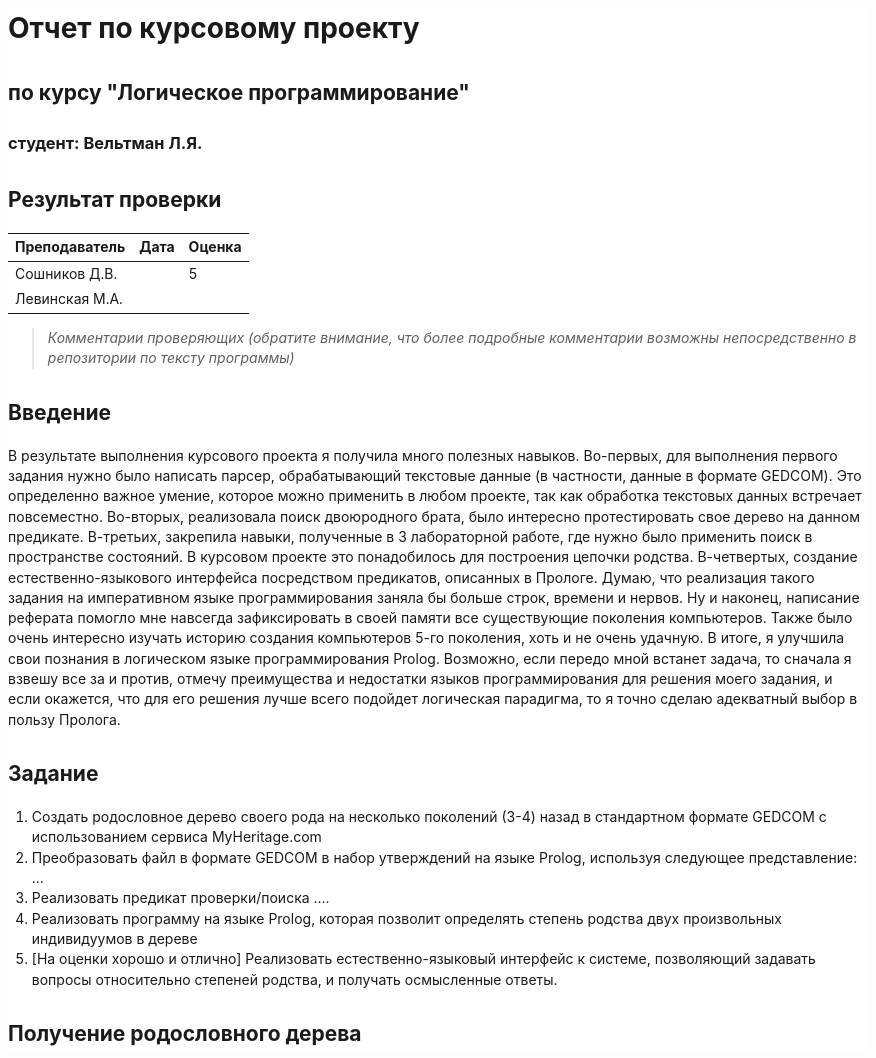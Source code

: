 # Отчет по курсовому проекту
## по курсу "Логическое программирование"

### студент: Вельтман Л.Я.


## Результат проверки

| Преподаватель     | Дата         |  Оценка       |
|-------------------|--------------|---------------|
| Сошников Д.В. |              |        5       |
| Левинская М.А.|              |               |

> *Комментарии проверяющих (обратите внимание, что более подробные комментарии возможны непосредственно в репозитории по тексту программы)*

## Введение

В результате выполнения курсового проекта я получила много полезных навыков. Во-первых, для выполнения первого задания нужно было написать парсер, обрабатывающий текстовые данные (в частности, данные в формате GEDCOM). Это определенно важное умение, которое можно применить в любом проекте, так как обработка текстовых данных встречает повсеместно. Во-вторых, реализовала поиск двоюродного брата, было интересно протестировать свое дерево на данном предикате. В-третьих, закрепила навыки, полученные в 3 лабораторной работе, где нужно было применить поиск в пространстве состояний. В курсовом проекте это понадобилось для построения цепочки родства. В-четвертых, создание естественно-языкового интерфейса посредством предикатов, описанных в Прологе. Думаю, что реализация такого задания на императивном языке программирования заняла бы больше строк, времени и нервов. Ну и наконец, написание реферата помогло мне навсегда зафиксировать в своей памяти все существующие поколения компьютеров. Также было очень интересно изучать историю создания компьютеров 5-го поколения, хоть и не очень удачную. 
В итоге, я улучшила свои познания в логическом языке программирования Prolog. Возможно, если передо мной встанет задача, то сначала я взвешу все за и против, отмечу преимущества и недостатки языков программирования для решения моего задания, и если окажется, что для его решения лучше всего подойдет логическая парадигма, то я точно сделаю адекватный выбор в пользу Пролога. 

## Задание

 1. Создать родословное дерево своего рода на несколько поколений (3-4) назад в стандартном формате GEDCOM с использованием сервиса MyHeritage.com 
 2. Преобразовать файл в формате GEDCOM в набор утверждений на языке Prolog, используя следующее представление: ...
 3. Реализовать предикат проверки/поиска .... 
 4. Реализовать программу на языке Prolog, которая позволит определять степень родства двух произвольных индивидуумов в дереве
 5. [На оценки хорошо и отлично] Реализовать естественно-языковый интерфейс к системе, позволяющий задавать вопросы относительно степеней родства, и получать осмысленные ответы. 

## Получение родословного дерева
